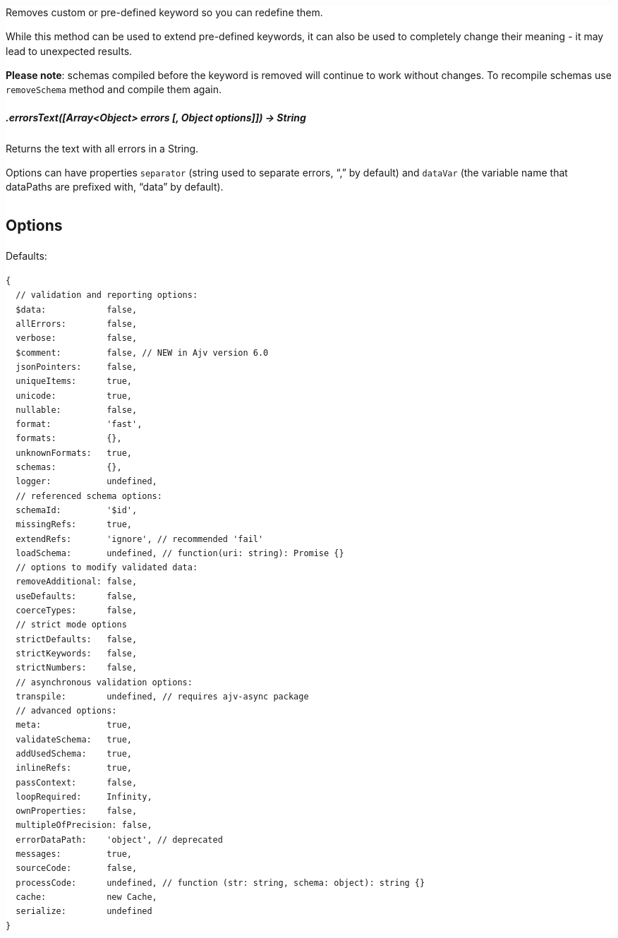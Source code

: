 Removes custom or pre-defined keyword so you can redefine them.

While this method can be used to extend pre-defined keywords, it can also be used to completely change their meaning - it may lead to unexpected results.

**Please note**: schemas compiled before the keyword is removed will continue to work without changes. To recompile schemas use `removeSchema` method and compile them again.

##### .errorsText(\[Array&lt;Object&gt; errors \[, Object options\]\]) -&gt; String

Returns the text with all errors in a String.

Options can have properties `separator` (string used to separate errors, “,” by default) and `dataVar` (the variable name that dataPaths are prefixed with, “data” by default).

Options
-------

Defaults:

    {
      // validation and reporting options:
      $data:            false,
      allErrors:        false,
      verbose:          false,
      $comment:         false, // NEW in Ajv version 6.0
      jsonPointers:     false,
      uniqueItems:      true,
      unicode:          true,
      nullable:         false,
      format:           'fast',
      formats:          {},
      unknownFormats:   true,
      schemas:          {},
      logger:           undefined,
      // referenced schema options:
      schemaId:         '$id',
      missingRefs:      true,
      extendRefs:       'ignore', // recommended 'fail'
      loadSchema:       undefined, // function(uri: string): Promise {}
      // options to modify validated data:
      removeAdditional: false,
      useDefaults:      false,
      coerceTypes:      false,
      // strict mode options
      strictDefaults:   false,
      strictKeywords:   false,
      strictNumbers:    false,
      // asynchronous validation options:
      transpile:        undefined, // requires ajv-async package
      // advanced options:
      meta:             true,
      validateSchema:   true,
      addUsedSchema:    true,
      inlineRefs:       true,
      passContext:      false,
      loopRequired:     Infinity,
      ownProperties:    false,
      multipleOfPrecision: false,
      errorDataPath:    'object', // deprecated
      messages:         true,
      sourceCode:       false,
      processCode:      undefined, // function (str: string, schema: object): string {}
      cache:            new Cache,
      serialize:        undefined
    }